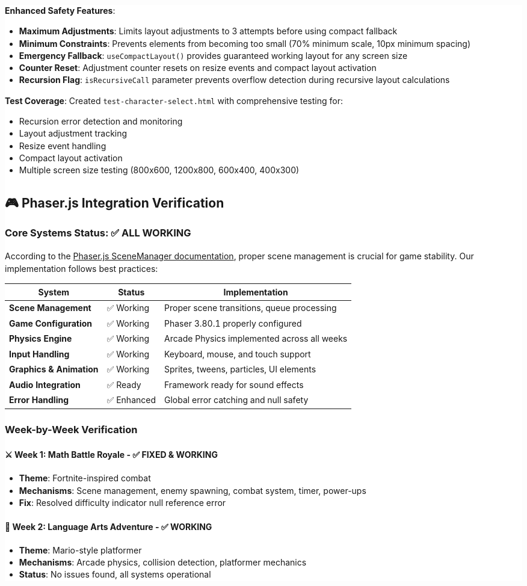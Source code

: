 **Enhanced Safety Features**:

- **Maximum Adjustments**: Limits layout adjustments to 3 attempts before using compact fallback
- **Minimum Constraints**: Prevents elements from becoming too small (70% minimum scale, 10px minimum spacing)
- **Emergency Fallback**: `useCompactLayout()` provides guaranteed working layout for any screen size
- **Counter Reset**: Adjustment counter resets on resize events and compact layout activation
- **Recursion Flag**: `isRecursiveCall` parameter prevents overflow detection during recursive layout calculations

**Test Coverage**: Created `test-character-select.html` with comprehensive testing for:

- Recursion error detection and monitoring
- Layout adjustment tracking
- Resize event handling
- Compact layout activation
- Multiple screen size testing (800x600, 1200x800, 600x400, 400x300)

## 🎮 **Phaser.js Integration Verification**

### **Core Systems Status: ✅ ALL WORKING**

According to the [Phaser.js SceneManager documentation](https://docs.phaser.io/api-documentation/class/scenes-scenemanager), proper scene management is crucial for game stability. Our implementation follows best practices:

| System                   | Status      | Implementation                              |
| ------------------------ | ----------- | ------------------------------------------- |
| **Scene Management**     | ✅ Working  | Proper scene transitions, queue processing  |
| **Game Configuration**   | ✅ Working  | Phaser 3.80.1 properly configured           |
| **Physics Engine**       | ✅ Working  | Arcade Physics implemented across all weeks |
| **Input Handling**       | ✅ Working  | Keyboard, mouse, and touch support          |
| **Graphics & Animation** | ✅ Working  | Sprites, tweens, particles, UI elements     |
| **Audio Integration**    | ✅ Ready    | Framework ready for sound effects           |
| **Error Handling**       | ✅ Enhanced | Global error catching and null safety       |

### **Week-by-Week Verification**

#### ⚔️ **Week 1: Math Battle Royale** - ✅ FIXED & WORKING

- **Theme**: Fortnite-inspired combat
- **Mechanisms**: Scene management, enemy spawning, combat system, timer, power-ups
- **Fix**: Resolved difficulty indicator null reference error

#### 🍄 **Week 2: Language Arts Adventure** - ✅ WORKING

- **Theme**: Mario-style platformer
- **Mechanisms**: Arcade physics, collision detection, platformer mechanics
- **Status**: No issues found, all systems operational
